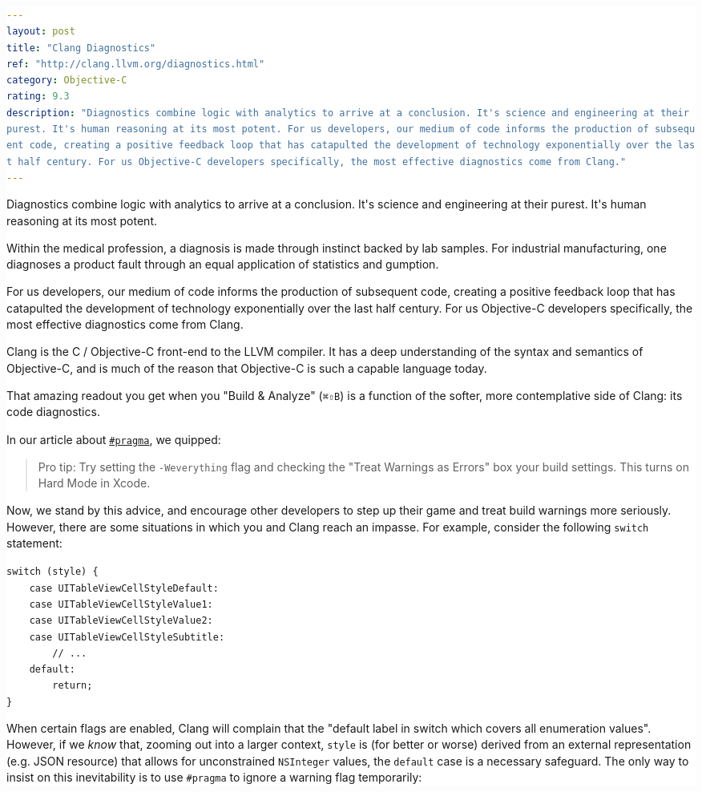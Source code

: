 ```yaml
---
layout: post
title: "Clang Diagnostics"
ref: "http://clang.llvm.org/diagnostics.html"
category: Objective-C
rating: 9.3
description: "Diagnostics combine logic with analytics to arrive at a conclusion. It's science and engineering at their purest. It's human reasoning at its most potent. For us developers, our medium of code informs the production of subsequent code, creating a positive feedback loop that has catapulted the development of technology exponentially over the last half century. For us Objective-C developers specifically, the most effective diagnostics come from Clang."
---
```


Diagnostics combine logic with analytics to arrive at a conclusion. It's science and engineering at their purest. It's human reasoning at its most potent.

Within the medical profession, a diagnosis is made through instinct backed by lab samples. For industrial manufacturing, one diagnoses a product fault through an equal application of statistics and gumption.

For us developers, our medium of code informs the production of subsequent code, creating a positive feedback loop that has catapulted the development of technology exponentially over the last half century. For us Objective-C developers specifically, the most effective diagnostics come from Clang.

Clang is the C / Objective-C front-end to the LLVM compiler. It has a deep understanding of the syntax and semantics of Objective-C, and is much of the reason that Objective-C is such a capable language today.

That amazing readout you get when you "Build & Analyze" (`⌘⇧B`) is a function of the softer, more contemplative side of Clang: its code diagnostics.

In our article about [`#pragma`](http://nshipster.com/pragma/), we quipped:

> Pro tip: Try setting the `-Weverything` flag and checking the "Treat Warnings as Errors" box your build settings. This turns on Hard Mode in Xcode.

Now, we stand by this advice, and encourage other developers to step up their game and treat build warnings more seriously. However, there are some situations in which you and Clang reach an impasse. For example, consider the following `switch` statement:

~~~{objective-c}
switch (style) {
    case UITableViewCellStyleDefault:
    case UITableViewCellStyleValue1:
    case UITableViewCellStyleValue2:
    case UITableViewCellStyleSubtitle:
        // ...
    default:
        return;
}
~~~

When certain flags are enabled, Clang will complain that the "default label in switch which covers all enumeration values". However, if we _know_ that, zooming out into a larger context, `style` is (for better or worse) derived from an external representation (e.g. JSON resource) that allows for unconstrained `NSInteger` values, the `default` case is a necessary safeguard. The only way to insist on this inevitability is to use `#pragma` to ignore a warning flag temporarily:
